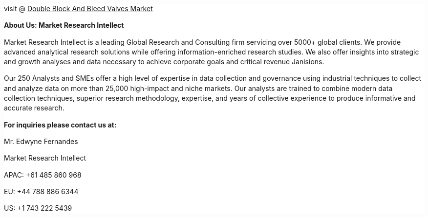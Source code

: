 visit&nbsp;@</strong>&nbsp;</span><span class="font-[700]"><a href="https://www.marketresearchintellect.com/product/global-double-block-and-bleed-valves-market-size-and-forecast/?utm_source=Linkedin&utm_medium=822" target="_blank" data-tracking-control-name="article-ssr-frontend-pulse_little-text-block" data-tracking-will-navigate="" data-test-link="">Double Block And Bleed Valves Market</a></span></p><p><strong><span class="font-[700]">About Us: Market Research Intellect</span></strong></p><p><span class="">Market Research Intellect is a leading Global Research and Consulting firm servicing over 5000+ global clients. We provide advanced analytical research solutions while offering information-enriched research studies.&nbsp;</span>We also offer insights into strategic and growth analyses and data necessary to achieve corporate goals and critical revenue Janisions.</p><p><span class="">Our 250 Analysts and SMEs offer a high level of expertise in data collection and governance using industrial techniques to collect and analyze data on more than 25,000 high-impact and niche markets. Our analysts are trained to combine modern data collection techniques, superior research methodology, expertise, and years of collective experience to produce informative and accurate research.</span></p><p><strong>For inquiries please contact us at:</strong></p><p>Mr. Edwyne Fernandes</p><p>Market Research Intellect</p><p>APAC: +61 485 860 968</p><p>EU: +44 788 886 6344</p><p>US: +1 743 222 5439</p>